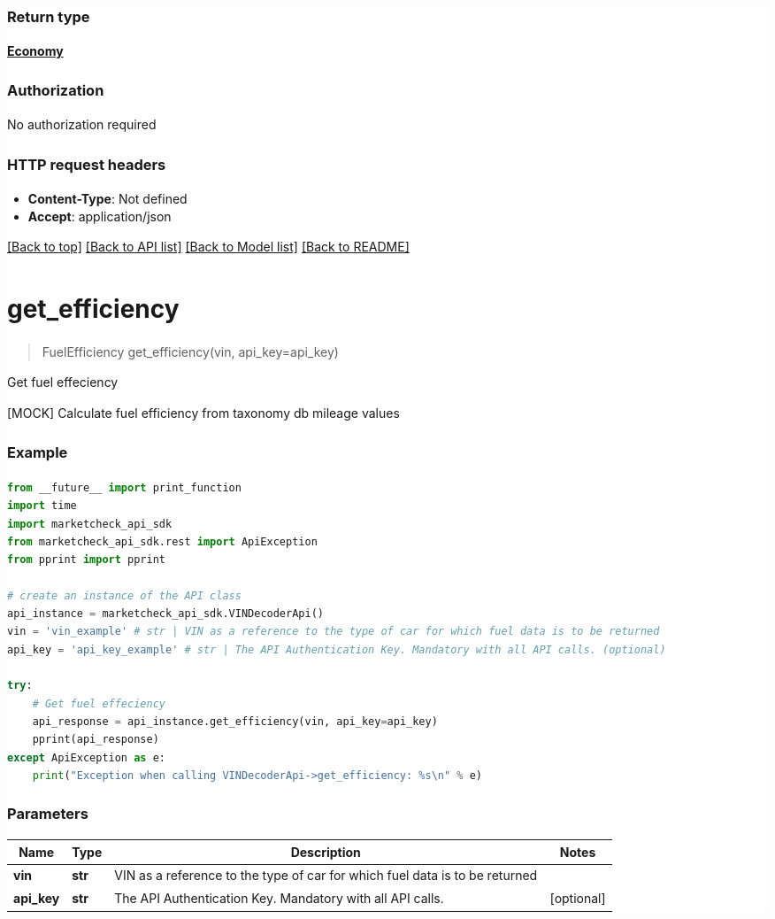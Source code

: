 ### Return type

[**Economy**](Economy.md)

### Authorization

No authorization required

### HTTP request headers

 - **Content-Type**: Not defined
 - **Accept**: application/json

[[Back to top]](#) [[Back to API list]](../README.md#documentation-for-api-endpoints) [[Back to Model list]](../README.md#documentation-for-models) [[Back to README]](../README.md)

# **get_efficiency**
> FuelEfficiency get_efficiency(vin, api_key=api_key)

Get fuel effeciency

[MOCK] Calculate fuel efficiency from taxonomy db mileage values

### Example
```python
from __future__ import print_function
import time
import marketcheck_api_sdk
from marketcheck_api_sdk.rest import ApiException
from pprint import pprint

# create an instance of the API class
api_instance = marketcheck_api_sdk.VINDecoderApi()
vin = 'vin_example' # str | VIN as a reference to the type of car for which fuel data is to be returned
api_key = 'api_key_example' # str | The API Authentication Key. Mandatory with all API calls. (optional)

try:
    # Get fuel effeciency
    api_response = api_instance.get_efficiency(vin, api_key=api_key)
    pprint(api_response)
except ApiException as e:
    print("Exception when calling VINDecoderApi->get_efficiency: %s\n" % e)
```

### Parameters

Name | Type | Description  | Notes
------------- | ------------- | ------------- | -------------
 **vin** | **str**| VIN as a reference to the type of car for which fuel data is to be returned | 
 **api_key** | **str**| The API Authentication Key. Mandatory with all API calls. | [optional] 
